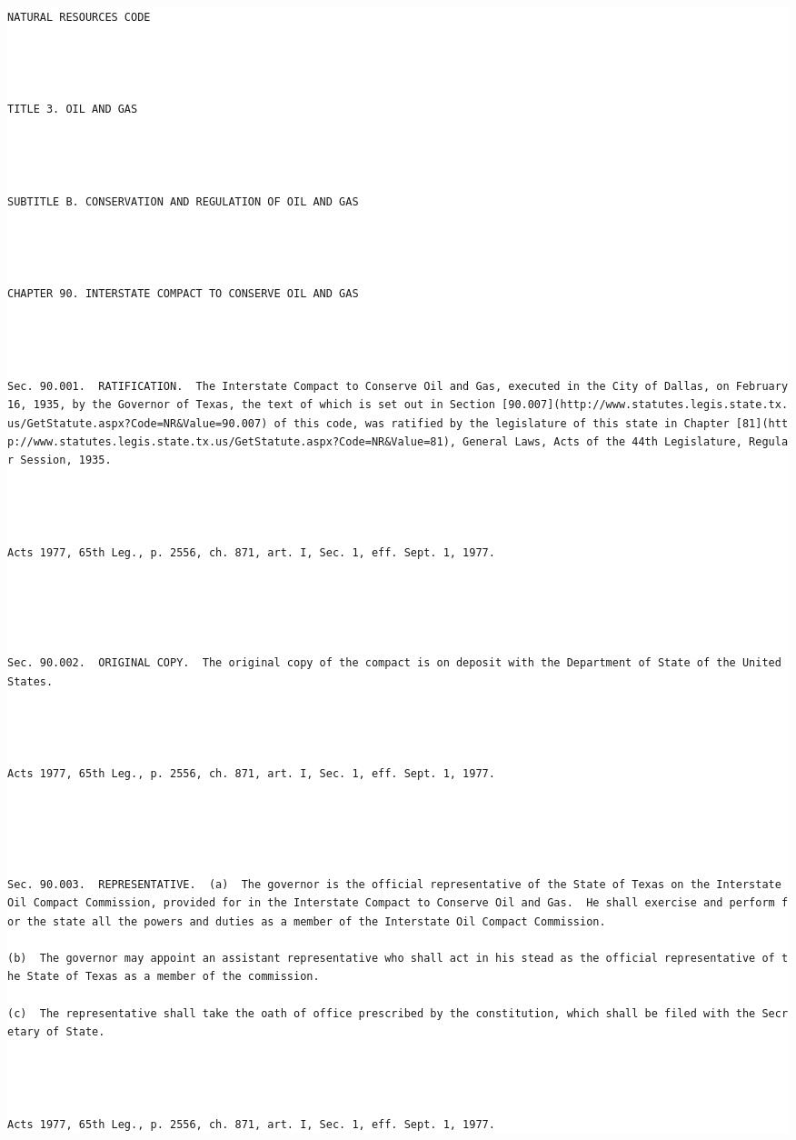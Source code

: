 ﻿
    
    
    	
    					
    
    
    NATURAL RESOURCES CODE
    
      
    
    
    TITLE 3. OIL AND GAS
    
      
    
    
    SUBTITLE B. CONSERVATION AND REGULATION OF OIL AND GAS
    
      
    
    
    CHAPTER 90. INTERSTATE COMPACT TO CONSERVE OIL AND GAS
    
      
    
    
    Sec. 90.001.  RATIFICATION.  The Interstate Compact to Conserve Oil and Gas, executed in the City of Dallas, on February 16, 1935, by the Governor of Texas, the text of which is set out in Section [90.007](http://www.statutes.legis.state.tx.us/GetStatute.aspx?Code=NR&Value=90.007) of this code, was ratified by the legislature of this state in Chapter [81](http://www.statutes.legis.state.tx.us/GetStatute.aspx?Code=NR&Value=81), General Laws, Acts of the 44th Legislature, Regular Session, 1935.
    
    
    
    
    Acts 1977, 65th Leg., p. 2556, ch. 871, art. I, Sec. 1, eff. Sept. 1, 1977.
    
    
    
    
    
    Sec. 90.002.  ORIGINAL COPY.  The original copy of the compact is on deposit with the Department of State of the United States.
    
    
    
    
    Acts 1977, 65th Leg., p. 2556, ch. 871, art. I, Sec. 1, eff. Sept. 1, 1977.
    
    
    
    
    
    Sec. 90.003.  REPRESENTATIVE.  (a)  The governor is the official representative of the State of Texas on the Interstate Oil Compact Commission, provided for in the Interstate Compact to Conserve Oil and Gas.  He shall exercise and perform for the state all the powers and duties as a member of the Interstate Oil Compact Commission.
    
    (b)  The governor may appoint an assistant representative who shall act in his stead as the official representative of the State of Texas as a member of the commission.
    
    (c)  The representative shall take the oath of office prescribed by the constitution, which shall be filed with the Secretary of State.
    
    
    
    
    Acts 1977, 65th Leg., p. 2556, ch. 871, art. I, Sec. 1, eff. Sept. 1, 1977.
    
    
    
    
    